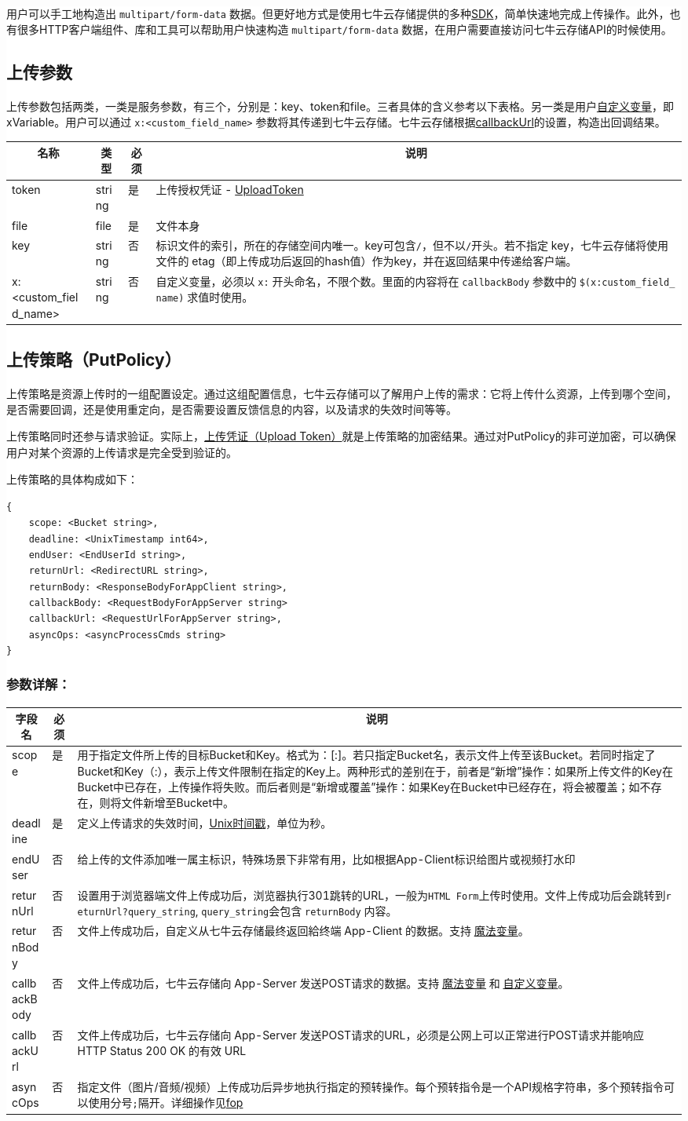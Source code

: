 用户可以手工地构造出 `multipart/form-data` 数据。但更好地方式是使用七牛云存储提供的多种[SDK]()，简单快速地完成上传操作。此外，也有很多HTTP客户端组件、库和工具可以帮助用户快速构造 `multipart/form-data` 数据，在用户需要直接访问七牛云存储API的时候使用。

<a name="parameters"></a>

## 上传参数

上传参数包括两类，一类是服务参数，有三个，分别是：key、token和file。三者具体的含义参考以下表格。另一类是用户[自定义变量]()，即xVariable。用户可以通过 `x:<custom_field_name>` 参数将其传递到七牛云存储。七牛云存储根据[callbackUrl]()的设置，构造出回调结果。

名称        | 类型   | 必须 | 说明
------------|--------|------|-------------------------------------
token       | string | 是   | 上传授权凭证 - [UploadToken](#uploadtoken)
file        | file   | 是   | 文件本身
key         | string | 否   | 标识文件的索引，所在的存储空间内唯一。key可包含`/`，但不以`/`开头。若不指定 key，七牛云存储将使用文件的 etag（即上传成功后返回的hash值）作为key，并在返回结果中传递给客户端。
x:<custom_field_name> | string | 否 | 自定义变量，必须以 `x:` 开头命名，不限个数。里面的内容将在 `callbackBody` 参数中的 `$(x:custom_field_name)` 求值时使用。


<a name="put-policy"></a>

## 上传策略（PutPolicy）

上传策略是资源上传时的一组配置设定。通过这组配置信息，七牛云存储可以了解用户上传的需求：它将上传什么资源，上传到哪个空间，是否需要回调，还是使用重定向，是否需要设置反馈信息的内容，以及请求的失效时间等等。

上传策略同时还参与请求验证。实际上，[上传凭证（Upload Token）]()就是上传策略的加密结果。通过对PutPolicy的非可逆加密，可以确保用户对某个资源的上传请求是完全受到验证的。

上传策略的具体构成如下：

```
{
    scope: <Bucket string>,
    deadline: <UnixTimestamp int64>,
    endUser: <EndUserId string>,
    returnUrl: <RedirectURL string>,
    returnBody: <ResponseBodyForAppClient string>,
    callbackBody: <RequestBodyForAppServer string>
    callbackUrl: <RequestUrlForAppServer string>,
    asyncOps: <asyncProcessCmds string>
}
```

### 参数详解：

 字段名       | 必须 | 说明
--------------|------|-----------------------------------------------------------------------
 scope        | 是   | 用于指定文件所上传的目标Bucket和Key。格式为：<bucket name>[:<key>]。若只指定Bucket名，表示文件上传至该Bucket。若同时指定了Bucket和Key（<bucket name>:<key>），表示上传文件限制在指定的Key上。两种形式的差别在于，前者是“新增”操作：如果所上传文件的Key在Bucket中已存在，上传操作将失败。而后者则是“新增或覆盖”操作：如果Key在Bucket中已经存在，将会被覆盖；如不存在，则将文件新增至Bucket中。
 deadline     | 是   | 定义上传请求的失效时间，[Unix时间戳](http://en.wikipedia.org/wiki/Unix_time)，单位为秒。
 endUser      | 否   | 给上传的文件添加唯一属主标识，特殊场景下非常有用，比如根据App-Client标识给图片或视频打水印
 returnUrl    | 否   | 设置用于浏览器端文件上传成功后，浏览器执行301跳转的URL，一般为`HTML Form`上传时使用。文件上传成功后会跳转到`returnUrl?query_string`, `query_string`会包含 `returnBody` 内容。
 returnBody   | 否   | 文件上传成功后，自定义从七牛云存储最终返回給终端 App-Client 的数据。支持 [魔法变量](#)。
 callbackBody | 否   | 文件上传成功后，七牛云存储向 App-Server 发送POST请求的数据。支持 [魔法变量](#) 和 [自定义变量](#)。
 callbackUrl  | 否   | 文件上传成功后，七牛云存储向 App-Server 发送POST请求的URL，必须是公网上可以正常进行POST请求并能响应 HTTP Status 200 OK 的有效 URL 
 asyncOps     | 否   | 指定文件（图片/音频/视频）上传成功后异步地执行指定的预转操作。每个预转指令是一个API规格字符串，多个预转指令可以使用分号`;`隔开。详细操作见[fop](#)
